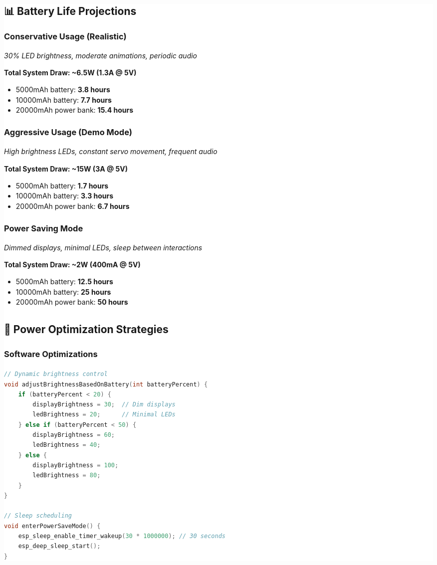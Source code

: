 ## 📊 Battery Life Projections

### Conservative Usage (Realistic)
*30% LED brightness, moderate animations, periodic audio*

**Total System Draw: ~6.5W (1.3A @ 5V)**
- 5000mAh battery: **3.8 hours**
- 10000mAh battery: **7.7 hours** 
- 20000mAh power bank: **15.4 hours**

### Aggressive Usage (Demo Mode)
*High brightness LEDs, constant servo movement, frequent audio*

**Total System Draw: ~15W (3A @ 5V)**
- 5000mAh battery: **1.7 hours**
- 10000mAh battery: **3.3 hours**
- 20000mAh power bank: **6.7 hours**

### Power Saving Mode
*Dimmed displays, minimal LEDs, sleep between interactions*

**Total System Draw: ~2W (400mA @ 5V)**
- 5000mAh battery: **12.5 hours**
- 10000mAh battery: **25 hours**
- 20000mAh power bank: **50 hours**

## 🔧 Power Optimization Strategies

### Software Optimizations
```cpp
// Dynamic brightness control
void adjustBrightnessBasedOnBattery(int batteryPercent) {
    if (batteryPercent < 20) {
        displayBrightness = 30;  // Dim displays
        ledBrightness = 20;      // Minimal LEDs
    } else if (batteryPercent < 50) {
        displayBrightness = 60;
        ledBrightness = 40;
    } else {
        displayBrightness = 100;
        ledBrightness = 80;
    }
}

// Sleep scheduling
void enterPowerSaveMode() {
    esp_sleep_enable_timer_wakeup(30 * 1000000); // 30 seconds
    esp_deep_sleep_start();
}
```

